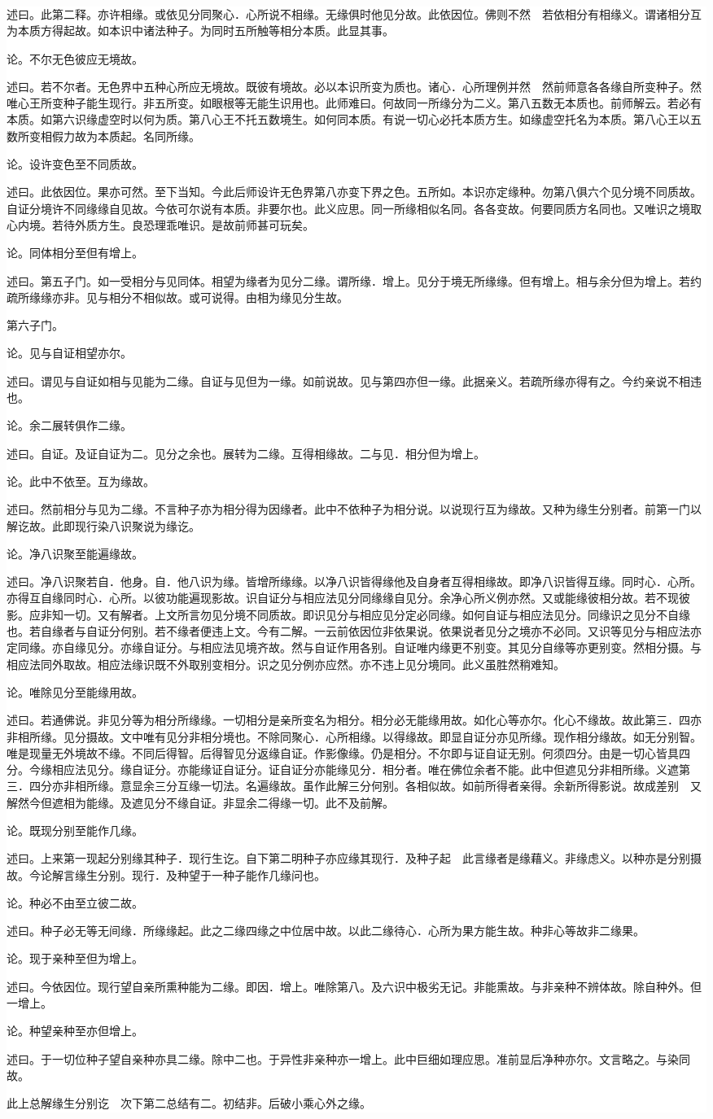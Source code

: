 述曰。此第二释。亦许相缘。或依见分同聚心．心所说不相缘。无缘俱时他见分故。此依因位。佛则不然　若依相分有相缘义。谓诸相分互为本质方得起故。如本识中诸法种子。为同时五所触等相分本质。此显其事。

论。不尔无色彼应无境故。

述曰。若不尔者。无色界中五种心所应无境故。既彼有境故。必以本识所变为质也。诸心．心所理例并然　然前师意各各缘自所变种子。然唯心王所变种子能生现行。非五所变。如眼根等无能生识用也。此师难曰。何故同一所缘分为二义。第八五数无本质也。前师解云。若必有本质。如第六识缘虚空时以何为质。第八心王不托五数境生。如何同本质。有说一切心必托本质方生。如缘虚空托名为本质。第八心王以五数所变相假力故为本质起。名同所缘。

论。设许变色至不同质故。

述曰。此依因位。果亦可然。至下当知。今此后师设许无色界第八亦变下界之色。五所如。本识亦定缘种。勿第八俱六个见分境不同质故。自证分境许不同缘缘自见故。今依可尔说有本质。非要尔也。此义应思。同一所缘相似名同。各各变故。何要同质方名同也。又唯识之境取心内境。若待外质方生。良恐理乖唯识。是故前师甚可玩矣。

论。同体相分至但有增上。

述曰。第五子门。如一受相分与见同体。相望为缘者为见分二缘。谓所缘．增上。见分于境无所缘缘。但有增上。相与余分但为增上。若约疏所缘缘亦非。见与相分不相似故。或可说得。由相为缘见分生故。

第六子门。

论。见与自证相望亦尔。

述曰。谓见与自证如相与见能为二缘。自证与见但为一缘。如前说故。见与第四亦但一缘。此据亲义。若疏所缘亦得有之。今约亲说不相违也。

论。余二展转俱作二缘。

述曰。自证。及证自证为二。见分之余也。展转为二缘。互得相缘故。二与见．相分但为增上。

论。此中不依至。互为缘故。

述曰。然前相分与见为二缘。不言种子亦为相分得为因缘者。此中不依种子为相分说。以说现行互为缘故。又种为缘生分别者。前第一门以解讫故。此即现行染八识聚说为缘讫。

论。净八识聚至能遍缘故。

述曰。净八识聚若自．他身。自．他八识为缘。皆增所缘缘。以净八识皆得缘他及自身者互得相缘故。即净八识皆得互缘。同时心．心所。亦得互自缘同时心．心所。以彼功能遍现影故。识自证分与相应法见分同缘缘自见分。余净心所义例亦然。又或能缘彼相分故。若不现彼影。应非知一切。又有解者。上文所言勿见分境不同质故。即识见分与相应见分定必同缘。如何自证与相应法见分。同缘识之见分不自缘也。若自缘者与自证分何别。若不缘者便违上文。今有二解。一云前依因位非依果说。依果说者见分之境亦不必同。又识等见分与相应法亦定同缘。亦自缘见分。亦缘自证分。与相应法见境齐故。然与自证作用各别。自证唯内缘更不别变。其见分自缘等亦更别变。然相分摄。与相应法同外取故。相应法缘识既不外取别变相分。识之见分例亦应然。亦不违上见分境同。此义虽胜然稍难知。

论。唯除见分至能缘用故。

述曰。若通佛说。非见分等为相分所缘缘。一切相分是亲所变名为相分。相分必无能缘用故。如化心等亦尔。化心不缘故。故此第三．四亦非相所缘。见分摄故。文中唯有见分非相分境也。不除同聚心．心所相缘。以得缘故。即显自证分亦见所缘。现作相分缘故。如无分别智。唯是现量无外境故不缘。不同后得智。后得智见分返缘自证。作影像缘。仍是相分。不尔即与证自证无别。何须四分。由是一切心皆具四分。今缘相应法见分。缘自证分。亦能缘证自证分。证自证分亦能缘见分．相分者。唯在佛位余者不能。此中但遮见分非相所缘。义遮第三．四分亦非相所缘。意显余三分互缘一切法。名遍缘故。虽作此解三分何别。各相似故。如前所得者亲得。余新所得影说。故成差别　又解然今但遮相为能缘。及遮见分不缘自证。非显余二得缘一切。此不及前解。

论。既现分别至能作几缘。

述曰。上来第一现起分别缘其种子．现行生讫。自下第二明种子亦应缘其现行．及种子起　此言缘者是缘藉义。非缘虑义。以种亦是分别摄故。今论解言缘生分别。现行．及种望于一种子能作几缘问也。

论。种必不由至立彼二故。

述曰。种子必无等无间缘．所缘缘起。此之二缘四缘之中位居中故。以此二缘待心．心所为果方能生故。种非心等故非二缘果。

论。现于亲种至但为增上。

述曰。今依因位。现行望自亲所熏种能为二缘。即因．增上。唯除第八。及六识中极劣无记。非能熏故。与非亲种不辨体故。除自种外。但一增上。

论。种望亲种至亦但增上。

述曰。于一切位种子望自亲种亦具二缘。除中二也。于异性非亲种亦一增上。此中巨细如理应思。准前显后净种亦尔。文言略之。与染同故。

此上总解缘生分别讫　次下第二总结有二。初结非。后破小乘心外之缘。
